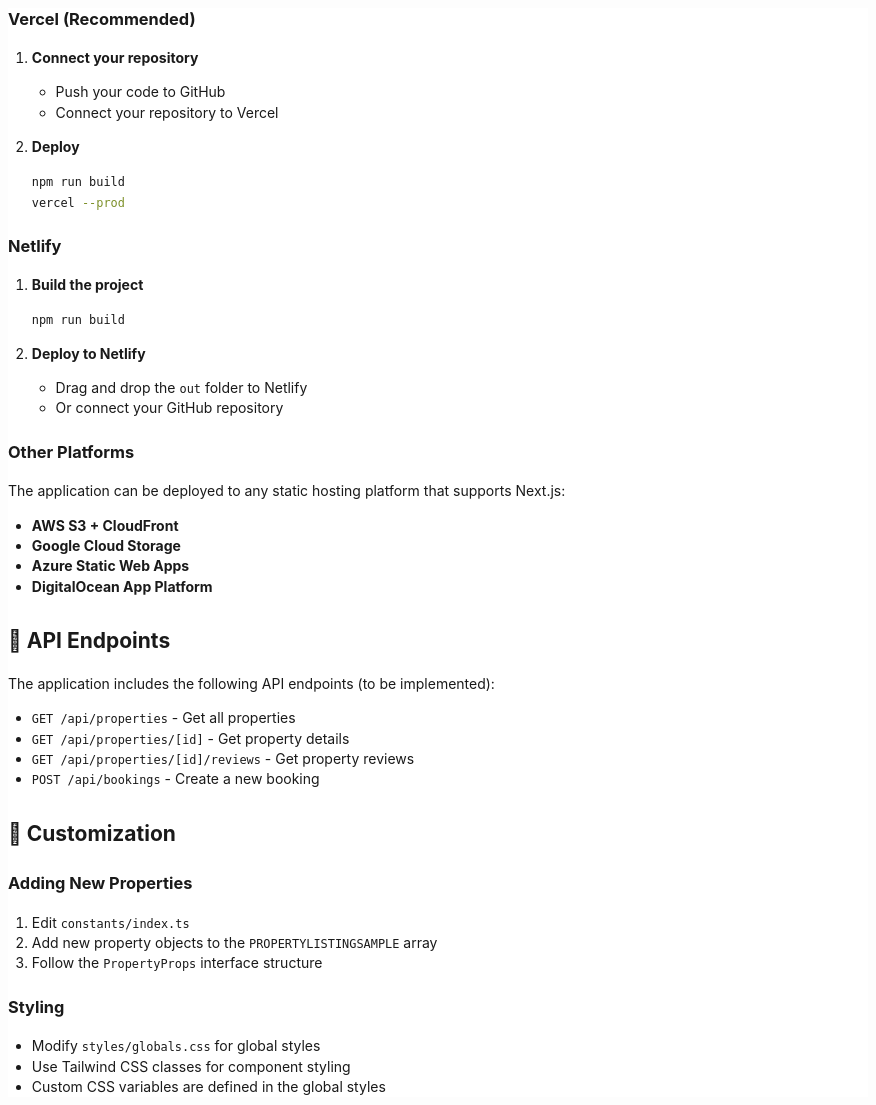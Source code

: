 ### Vercel (Recommended)

1. **Connect your repository**
   - Push your code to GitHub
   - Connect your repository to Vercel

2. **Deploy**
   ```bash
   npm run build
   vercel --prod
   ```

### Netlify

1. **Build the project**
   ```bash
   npm run build
   ```

2. **Deploy to Netlify**
   - Drag and drop the `out` folder to Netlify
   - Or connect your GitHub repository

### Other Platforms

The application can be deployed to any static hosting platform that supports Next.js:

- **AWS S3 + CloudFront**
- **Google Cloud Storage**
- **Azure Static Web Apps**
- **DigitalOcean App Platform**

## 📱 API Endpoints

The application includes the following API endpoints (to be implemented):

- `GET /api/properties` - Get all properties
- `GET /api/properties/[id]` - Get property details
- `GET /api/properties/[id]/reviews` - Get property reviews
- `POST /api/bookings` - Create a new booking

## 🎨 Customization

### Adding New Properties

1. Edit `constants/index.ts`
2. Add new property objects to the `PROPERTYLISTINGSAMPLE` array
3. Follow the `PropertyProps` interface structure

### Styling

- Modify `styles/globals.css` for global styles
- Use Tailwind CSS classes for component styling
- Custom CSS variables are defined in the global styles
